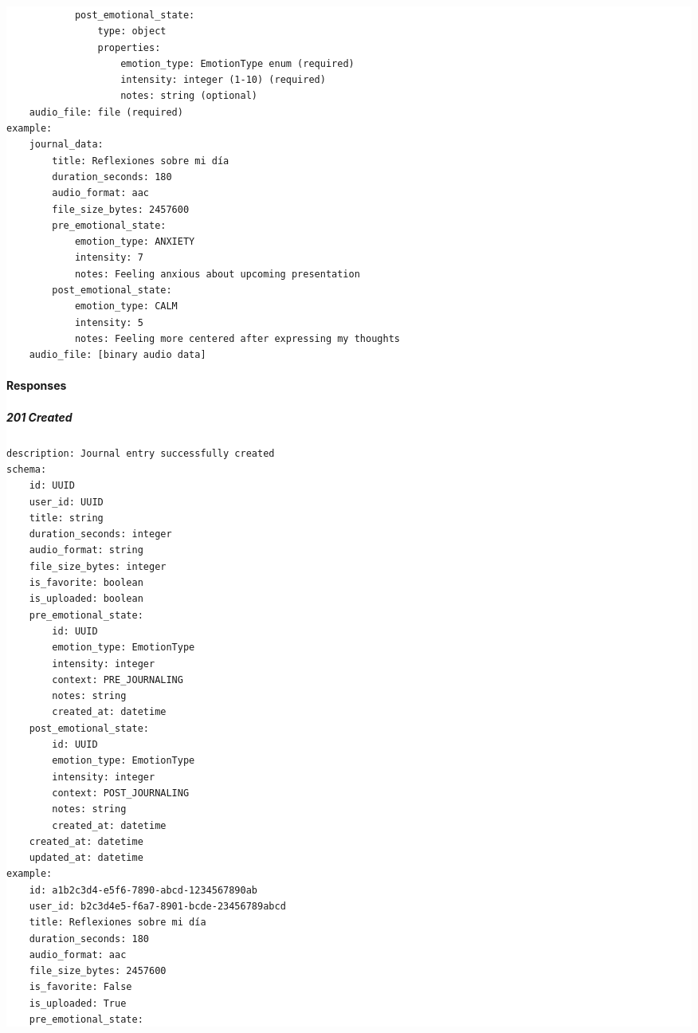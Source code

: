 ```
            post_emotional_state:
                type: object
                properties:
                    emotion_type: EmotionType enum (required)
                    intensity: integer (1-10) (required)
                    notes: string (optional)
    audio_file: file (required)
example:
    journal_data:
        title: Reflexiones sobre mi día
        duration_seconds: 180
        audio_format: aac
        file_size_bytes: 2457600
        pre_emotional_state:
            emotion_type: ANXIETY
            intensity: 7
            notes: Feeling anxious about upcoming presentation
        post_emotional_state:
            emotion_type: CALM
            intensity: 5
            notes: Feeling more centered after expressing my thoughts
    audio_file: [binary audio data]
```

#### Responses
##### 201 Created
```
description: Journal entry successfully created
schema:
    id: UUID
    user_id: UUID
    title: string
    duration_seconds: integer
    audio_format: string
    file_size_bytes: integer
    is_favorite: boolean
    is_uploaded: boolean
    pre_emotional_state:
        id: UUID
        emotion_type: EmotionType
        intensity: integer
        context: PRE_JOURNALING
        notes: string
        created_at: datetime
    post_emotional_state:
        id: UUID
        emotion_type: EmotionType
        intensity: integer
        context: POST_JOURNALING
        notes: string
        created_at: datetime
    created_at: datetime
    updated_at: datetime
example:
    id: a1b2c3d4-e5f6-7890-abcd-1234567890ab
    user_id: b2c3d4e5-f6a7-8901-bcde-23456789abcd
    title: Reflexiones sobre mi día
    duration_seconds: 180
    audio_format: aac
    file_size_bytes: 2457600
    is_favorite: False
    is_uploaded: True
    pre_emotional_state:
```